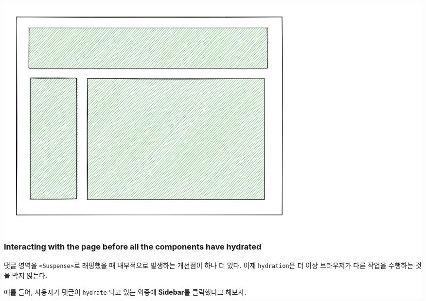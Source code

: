 <img src="images/4.png" alt="완전히 사용자와 상호 작용 가능한 스크린 영역" width="600" />

### Interacting with the page before all the components have hydrated

댓글 영역을 `<Suspense>`로 래핑했을 때 내부적으로 발생하는 개선점이 하나 더 있다. 이제 `hydration`은 더 이상 브라우저가 다른 작업을 수행하는 것을 막지 않는다.

예를 들어, 사용자가 댓글이 `hydrate` 되고 있는 와중에 **Sidebar**를 클릭했다고 해보자.
